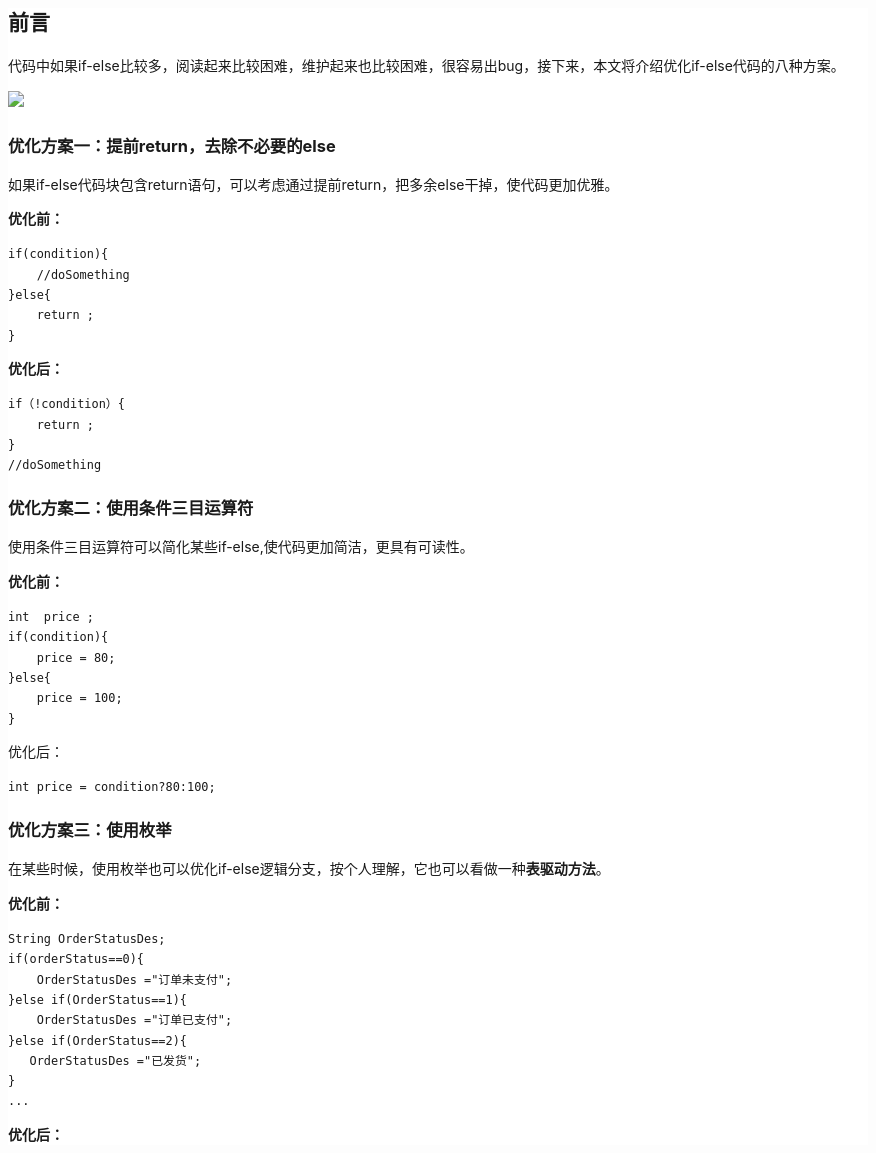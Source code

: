 ## 前言
代码中如果if-else比较多，阅读起来比较困难，维护起来也比较困难，很容易出bug，接下来，本文将介绍优化if-else代码的八种方案。


![](https://user-gold-cdn.xitu.io/2020/3/7/170b325db76e6d7f?w=1202&h=594&f=png&s=91815)

### 优化方案一：提前return，去除不必要的else
如果if-else代码块包含return语句，可以考虑通过提前return，把多余else干掉，使代码更加优雅。

**优化前：**

```
if(condition){
    //doSomething
}else{
    return ;
}
```
**优化后：**

```
if（!condition）{
    return ;
}
//doSomething
```

### 优化方案二：使用条件三目运算符
使用条件三目运算符可以简化某些if-else,使代码更加简洁，更具有可读性。

**优化前：**
```
int  price ;
if(condition){
    price = 80;
}else{
    price = 100;
}
```
优化后：
```
int price = condition?80:100;
```


### 优化方案三：使用枚举
在某些时候，使用枚举也可以优化if-else逻辑分支，按个人理解，它也可以看做一种**表驱动方法**。

**优化前：**

```
String OrderStatusDes;
if(orderStatus==0){
    OrderStatusDes ="订单未支付";
}else if(OrderStatus==1){
    OrderStatusDes ="订单已支付";
}else if(OrderStatus==2){
   OrderStatusDes ="已发货"; 
}
...
```
**优化后：**
